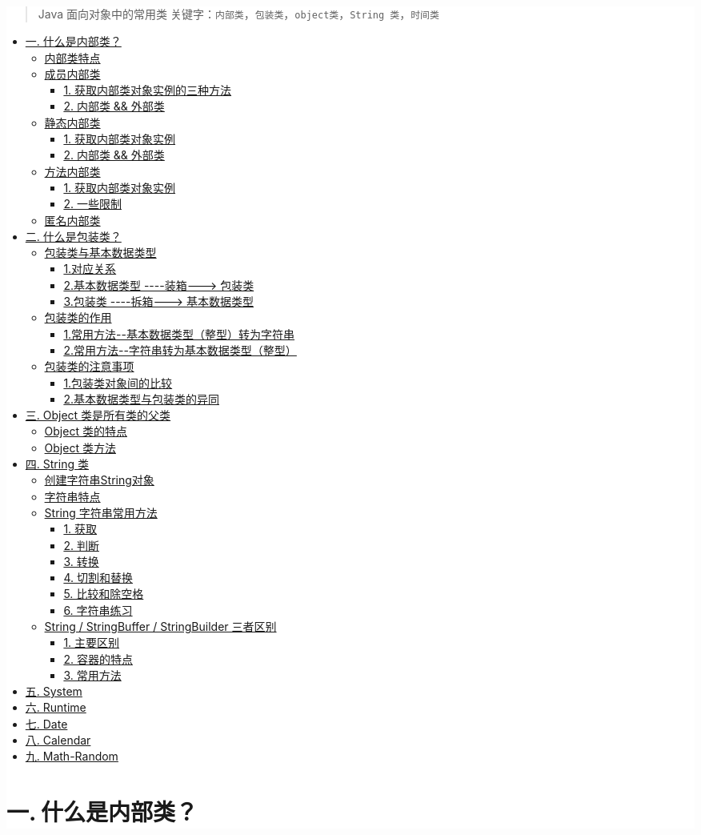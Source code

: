 > Java 面向对象中的常用类
关键字：`内部类`，`包装类`，`object类`，`String 类`，`时间类`


- [一. 什么是内部类？](#一-什么是内部类)
  - [内部类特点](#内部类特点)
  - [成员内部类](#成员内部类)
    - [1. 获取内部类对象实例的三种方法](#1-获取内部类对象实例的三种方法)
    - [2. 内部类 && 外部类](#2-内部类--外部类)
  - [静态内部类](#静态内部类)
    - [1. 获取内部类对象实例](#1-获取内部类对象实例)
    - [2. 内部类 && 外部类](#2-内部类--外部类-1)
  - [方法内部类](#方法内部类)
    - [1. 获取内部类对象实例](#1-获取内部类对象实例-1)
    - [2. 一些限制](#2-一些限制)
  - [匿名内部类](#匿名内部类)
- [二. 什么是包装类？](#二-什么是包装类)
  - [包装类与基本数据类型](#包装类与基本数据类型)
    - [1.对应关系](#1对应关系)
    - [2.基本数据类型  ----装箱--->  包装类](#2基本数据类型------装箱-----包装类)
    - [3.包装类  ----拆箱--->  基本数据类型](#3包装类------拆箱-----基本数据类型)
  - [包装类的作用](#包装类的作用)
    - [1.常用方法--基本数据类型（整型）转为字符串](#1常用方法--基本数据类型整型转为字符串)
    - [2.常用方法--字符串转为基本数据类型（整型）](#2常用方法--字符串转为基本数据类型整型)
  - [包装类的注意事项](#包装类的注意事项)
    - [1.包装类对象间的比较](#1包装类对象间的比较)
    - [2.基本数据类型与包装类的异同](#2基本数据类型与包装类的异同)
- [三. Object 类是所有类的父类](#三-object-类是所有类的父类)
  - [Object 类的特点](#object-类的特点)
  - [Object 类方法](#object-类方法)
- [四. String 类](#四-string-类)
  - [创建字符串String对象](#创建字符串string对象)
  - [字符串特点](#字符串特点)
  - [String 字符串常用方法](#string-字符串常用方法)
    - [1. 获取](#1-获取)
    - [2. 判断](#2-判断)
    - [3. 转换](#3-转换)
    - [4. 切割和替换](#4-切割和替换)
    - [5. 比较和除空格](#5-比较和除空格)
    - [6. 字符串练习](#6-字符串练习)
  - [String / StringBuffer / StringBuilder 三者区别](#string--stringbuffer--stringbuilder-三者区别)
    - [1. 主要区别](#1-主要区别)
    - [2. 容器的特点](#2-容器的特点)
    - [3. 常用方法](#3-常用方法)
- [五. System](#五-system)
- [六. Runtime](#六-runtime)
- [七. Date](#七-date)
- [八. Calendar](#八-calendar)
- [九. Math-Random](#九-math-random)




# 一. 什么是内部类？
